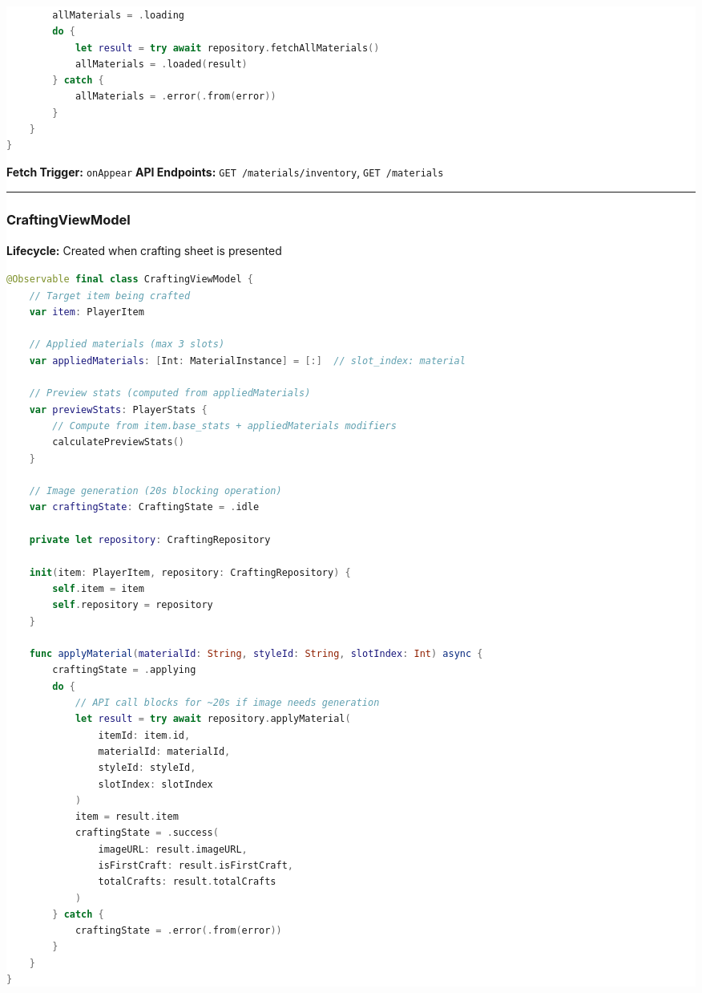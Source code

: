 ```swift
        allMaterials = .loading
        do {
            let result = try await repository.fetchAllMaterials()
            allMaterials = .loaded(result)
        } catch {
            allMaterials = .error(.from(error))
        }
    }
}
```

**Fetch Trigger:** `onAppear`
**API Endpoints:** `GET /materials/inventory`, `GET /materials`

---

### CraftingViewModel
**Lifecycle:** Created when crafting sheet is presented

```swift
@Observable final class CraftingViewModel {
    // Target item being crafted
    var item: PlayerItem

    // Applied materials (max 3 slots)
    var appliedMaterials: [Int: MaterialInstance] = [:]  // slot_index: material

    // Preview stats (computed from appliedMaterials)
    var previewStats: PlayerStats {
        // Compute from item.base_stats + appliedMaterials modifiers
        calculatePreviewStats()
    }

    // Image generation (20s blocking operation)
    var craftingState: CraftingState = .idle

    private let repository: CraftingRepository

    init(item: PlayerItem, repository: CraftingRepository) {
        self.item = item
        self.repository = repository
    }

    func applyMaterial(materialId: String, styleId: String, slotIndex: Int) async {
        craftingState = .applying
        do {
            // API call blocks for ~20s if image needs generation
            let result = try await repository.applyMaterial(
                itemId: item.id,
                materialId: materialId,
                styleId: styleId,
                slotIndex: slotIndex
            )
            item = result.item
            craftingState = .success(
                imageURL: result.imageURL,
                isFirstCraft: result.isFirstCraft,
                totalCrafts: result.totalCrafts
            )
        } catch {
            craftingState = .error(.from(error))
        }
    }
}
```